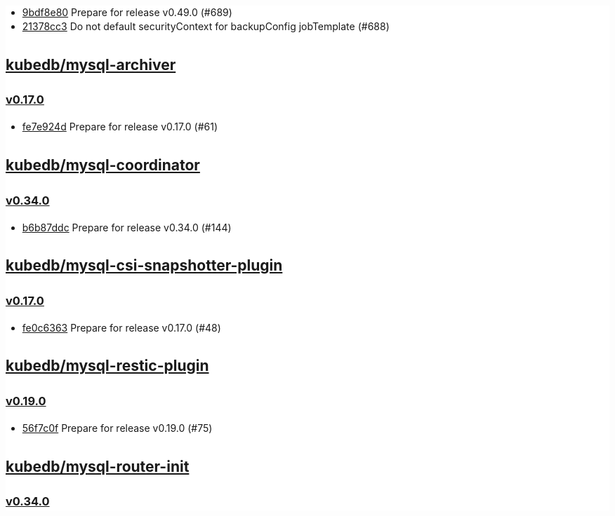 - [9bdf8e80](https://github.com/kubedb/mysql/commit/9bdf8e808) Prepare for release v0.49.0 (#689)
- [21378cc3](https://github.com/kubedb/mysql/commit/21378cc34) Do not default securityContext for backupConfig jobTemplate (#688)



## [kubedb/mysql-archiver](https://github.com/kubedb/mysql-archiver)

### [v0.17.0](https://github.com/kubedb/mysql-archiver/releases/tag/v0.17.0)

- [fe7e924d](https://github.com/kubedb/mysql-archiver/commit/fe7e924d) Prepare for release v0.17.0 (#61)



## [kubedb/mysql-coordinator](https://github.com/kubedb/mysql-coordinator)

### [v0.34.0](https://github.com/kubedb/mysql-coordinator/releases/tag/v0.34.0)

- [b6b87ddc](https://github.com/kubedb/mysql-coordinator/commit/b6b87ddc) Prepare for release v0.34.0 (#144)



## [kubedb/mysql-csi-snapshotter-plugin](https://github.com/kubedb/mysql-csi-snapshotter-plugin)

### [v0.17.0](https://github.com/kubedb/mysql-csi-snapshotter-plugin/releases/tag/v0.17.0)

- [fe0c6363](https://github.com/kubedb/mysql-csi-snapshotter-plugin/commit/fe0c6363) Prepare for release v0.17.0 (#48)



## [kubedb/mysql-restic-plugin](https://github.com/kubedb/mysql-restic-plugin)

### [v0.19.0](https://github.com/kubedb/mysql-restic-plugin/releases/tag/v0.19.0)

- [56f7c0f](https://github.com/kubedb/mysql-restic-plugin/commit/56f7c0f) Prepare for release v0.19.0 (#75)



## [kubedb/mysql-router-init](https://github.com/kubedb/mysql-router-init)

### [v0.34.0](https://github.com/kubedb/mysql-router-init/releases/tag/v0.34.0)
